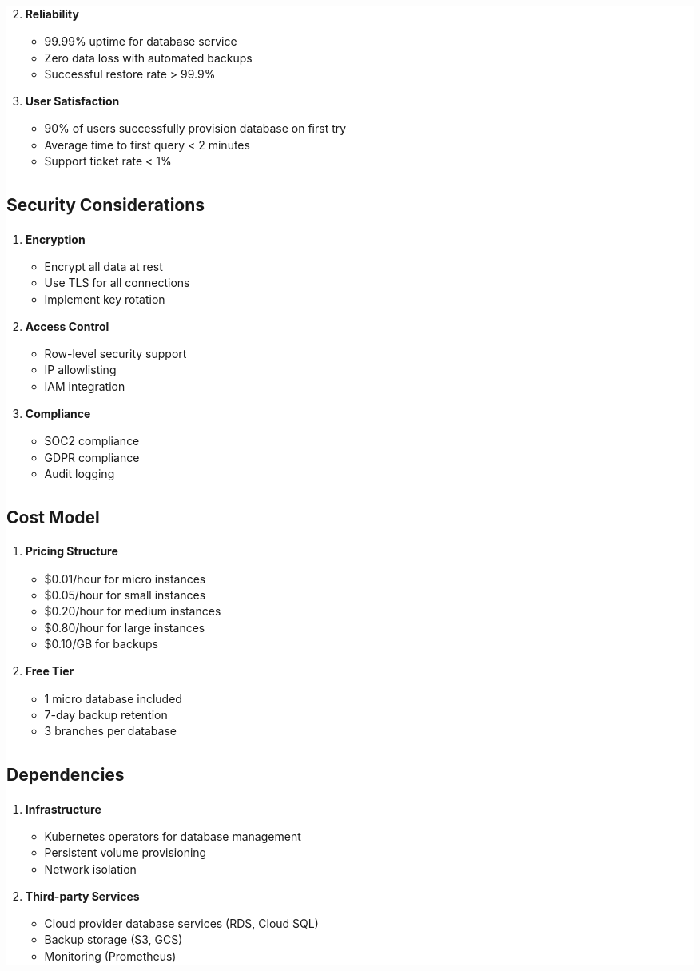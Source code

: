 2. **Reliability**
   - 99.99% uptime for database service
   - Zero data loss with automated backups
   - Successful restore rate > 99.9%

3. **User Satisfaction**
   - 90% of users successfully provision database on first try
   - Average time to first query < 2 minutes
   - Support ticket rate < 1%

## Security Considerations

1. **Encryption**
   - Encrypt all data at rest
   - Use TLS for all connections
   - Implement key rotation

2. **Access Control**
   - Row-level security support
   - IP allowlisting
   - IAM integration

3. **Compliance**
   - SOC2 compliance
   - GDPR compliance
   - Audit logging

## Cost Model

1. **Pricing Structure**
   - $0.01/hour for micro instances
   - $0.05/hour for small instances
   - $0.20/hour for medium instances
   - $0.80/hour for large instances
   - $0.10/GB for backups

2. **Free Tier**
   - 1 micro database included
   - 7-day backup retention
   - 3 branches per database

## Dependencies

1. **Infrastructure**
   - Kubernetes operators for database management
   - Persistent volume provisioning
   - Network isolation

2. **Third-party Services**
   - Cloud provider database services (RDS, Cloud SQL)
   - Backup storage (S3, GCS)
   - Monitoring (Prometheus)
